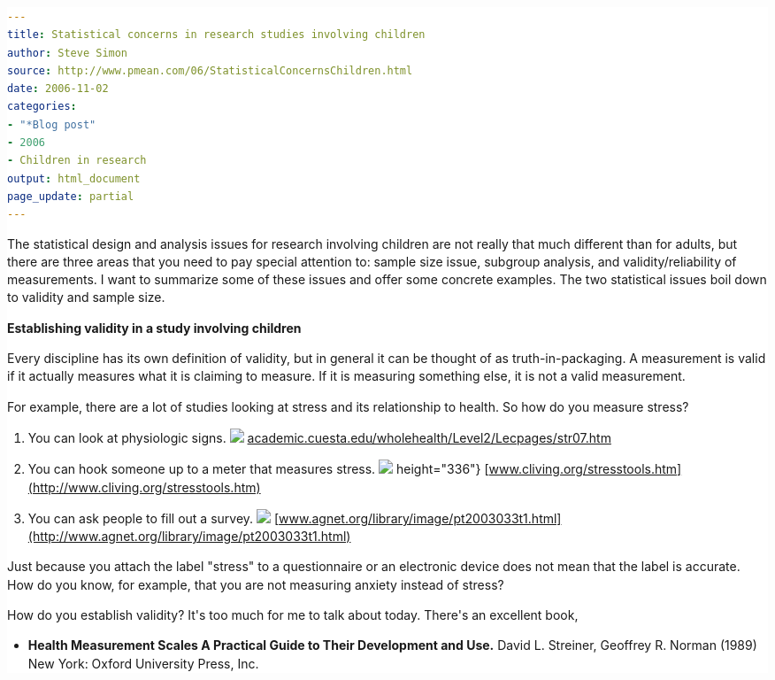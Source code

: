 ```yaml
---
title: Statistical concerns in research studies involving children
author: Steve Simon
source: http://www.pmean.com/06/StatisticalConcernsChildren.html
date: 2006-11-02
categories:
- "*Blog post"
- 2006
- Children in research
output: html_document
page_update: partial
---
```


The statistical design and analysis issues for research involving
children are not really that much different than for adults, but there
are three areas that you need to pay special attention to: sample size
issue, subgroup analysis, and validity/reliability of measurements. I
want to summarize some of these issues and offer some concrete examples.
The two statistical issues boil down to validity and sample size.

**Establishing validity in a study involving children**

Every discipline has its own definition of validity, but in general it
can be thought of as truth-in-packaging. A measurement is valid if it
actually measures what it is claiming to measure. If it is measuring
something else, it is not a valid measurement.

For example, there are a lot of studies looking at stress and its
relationship to health. So how do you measure stress?

1.  You can look at physiologic signs.
![](http://www.pmean.com/new-images/06/StatisticalConcernsChildren12.gif)
    [academic.cuesta.edu/wholehealth/Level2/Lecpages/str07.htm](http://academic.cuesta.edu/wholehealth/Level2/Lecpages/str07.htm)
      
2.  You can hook someone up to a meter that measures stress.
![](http://www.pmean.com/new-images/06/StatisticalConcernsChildren02.jpg)
    height="336"}
      [www.cliving.org/stresstools.htm](http://www.cliving.org/stresstools.htm)
      
3.  You can ask people to fill out a survey.
![](http://www.pmean.com/new-images/06/StatisticalConcernsChildren03.gif)
    [www.agnet.org/library/image/pt2003033t1.html](http://www.agnet.org/library/image/pt2003033t1.html)

Just because you attach the label "stress" to a questionnaire or an
electronic device does not mean that the label is accurate. How do you
know, for example, that you are not measuring anxiety instead of stress?

How do you establish validity? It's too much for me to talk about
today. There's an excellent book,

-   **Health Measurement Scales A Practical Guide to Their Development
    and Use.** David L. Streiner, Geoffrey R. Norman (1989) New York:
    Oxford University Press, Inc.
